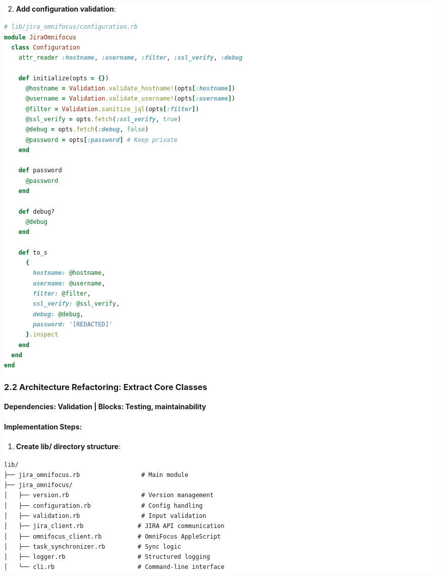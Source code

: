 2. **Add configuration validation**:
```ruby
# lib/jira_omnifocus/configuration.rb  
module JiraOmnifocus
  class Configuration
    attr_reader :hostname, :username, :filter, :ssl_verify, :debug
    
    def initialize(opts = {})
      @hostname = Validation.validate_hostname!(opts[:hostname])
      @username = Validation.validate_username!(opts[:username]) 
      @filter = Validation.sanitize_jql(opts[:filter])
      @ssl_verify = opts.fetch(:ssl_verify, true)
      @debug = opts.fetch(:debug, false)
      @password = opts[:password] # Keep private
    end
    
    def password
      @password
    end
    
    def debug?
      @debug
    end
    
    def to_s
      {
        hostname: @hostname,
        username: @username,
        filter: @filter,
        ssl_verify: @ssl_verify,
        debug: @debug,
        password: '[REDACTED]'
      }.inspect
    end
  end
end
```

### 2.2 Architecture Refactoring: Extract Core Classes
**Dependencies: Validation | Blocks: Testing, maintainability**

#### Implementation Steps:
1. **Create lib/ directory structure**:
```
lib/
├── jira_omnifocus.rb                 # Main module
├── jira_omnifocus/
│   ├── version.rb                    # Version management
│   ├── configuration.rb              # Config handling  
│   ├── validation.rb                 # Input validation
│   ├── jira_client.rb               # JIRA API communication
│   ├── omnifocus_client.rb          # OmniFocus AppleScript
│   ├── task_synchronizer.rb         # Sync logic
│   ├── logger.rb                    # Structured logging
│   └── cli.rb                       # Command-line interface
```
